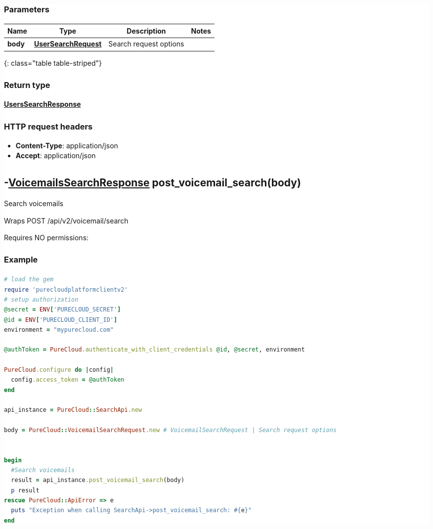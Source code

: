 ### Parameters

Name | Type | Description  | Notes
------------- | ------------- | ------------- | -------------
 **body** | [**UserSearchRequest**](UserSearchRequest.html)| Search request options |  |
{: class="table table-striped"}


### Return type

[**UsersSearchResponse**](UsersSearchResponse.html)

### HTTP request headers

 - **Content-Type**: application/json
 - **Accept**: application/json



<a name="post_voicemail_search"></a>

## -[**VoicemailsSearchResponse**](VoicemailsSearchResponse.html) post_voicemail_search(body)



Search voicemails



Wraps POST /api/v2/voicemail/search 

Requires NO permissions: 



### Example
~~~ruby
# load the gem
require 'purecloudplatformclientv2'
# setup authorization
@secret = ENV['PURECLOUD_SECRET']
@id = ENV['PURECLOUD_CLIENT_ID']
environment = "mypurecloud.com"

@authToken = PureCloud.authenticate_with_client_credentials @id, @secret, environment

PureCloud.configure do |config|
  config.access_token = @authToken
end

api_instance = PureCloud::SearchApi.new

body = PureCloud::VoicemailSearchRequest.new # VoicemailSearchRequest | Search request options


begin
  #Search voicemails
  result = api_instance.post_voicemail_search(body)
  p result
rescue PureCloud::ApiError => e
  puts "Exception when calling SearchApi->post_voicemail_search: #{e}"
end
~~~
